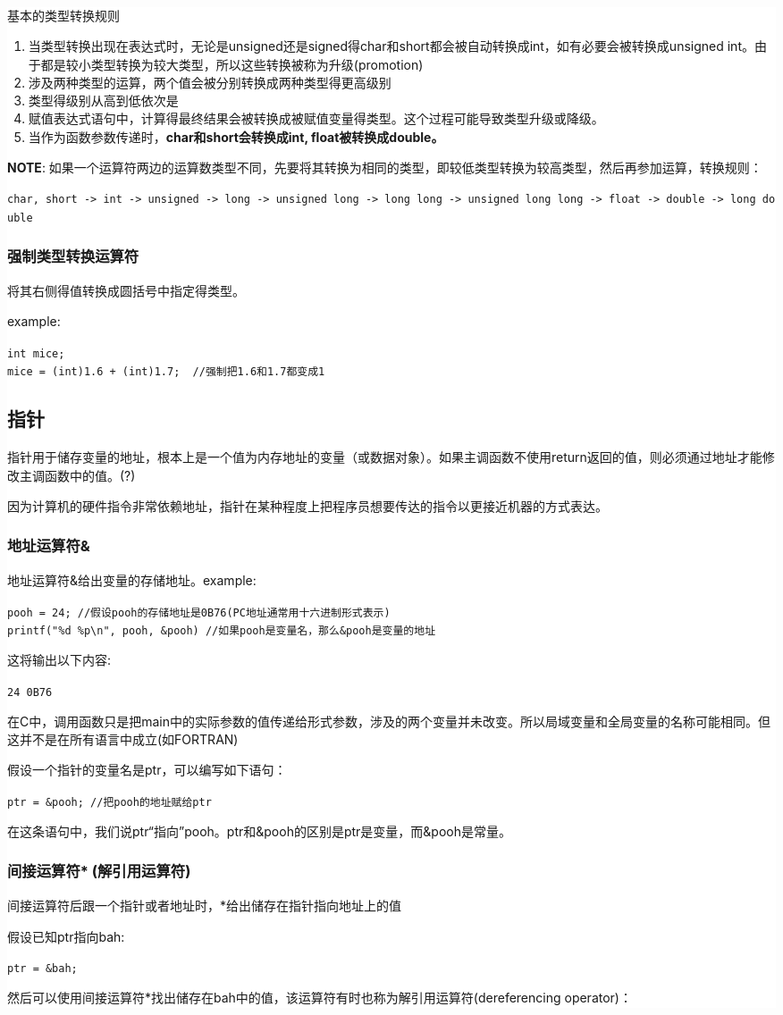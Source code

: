 基本的类型转换规则
1. 当类型转换出现在表达式时，无论是unsigned还是signed得char和short都会被自动转换成int，如有必要会被转换成unsigned int。由于都是较小类型转换为较大类型，所以这些转换被称为升级(promotion)
2. 涉及两种类型的运算，两个值会被分别转换成两种类型得更高级别
3. 类型得级别从高到低依次是
4. 赋值表达式语句中，计算得最终结果会被转换成被赋值变量得类型。这个过程可能导致类型升级或降级。
5. 当作为函数参数传递时，**char和short会转换成int, float被转换成double。**

**NOTE**:  如果一个运算符两边的运算数类型不同，先要将其转换为相同的类型，即较低类型转换为较高类型，然后再参加运算，转换规则：

```
char, short -> int -> unsigned -> long -> unsigned long -> long long -> unsigned long long -> float -> double -> long double
```



### 强制类型转换运算符

将其右侧得值转换成圆括号中指定得类型。

example:

    int mice;
    mice = (int)1.6 + (int)1.7;  //强制把1.6和1.7都变成1



## 指针

指针用于储存变量的地址，根本上是一个值为内存地址的变量（或数据对象）。如果主调函数不使用return返回的值，则必须通过地址才能修改主调函数中的值。(?)

因为计算机的硬件指令非常依赖地址，指针在某种程度上把程序员想要传达的指令以更接近机器的方式表达。

### 地址运算符&

地址运算符&给出变量的存储地址。example:

    pooh = 24; //假设pooh的存储地址是0B76(PC地址通常用十六进制形式表示)
    printf("%d %p\n", pooh, &pooh) //如果pooh是变量名，那么&pooh是变量的地址
这将输出以下内容:

    24 0B76
在C中，调用函数只是把main中的实际参数的值传递给形式参数，涉及的两个变量并未改变。所以局域变量和全局变量的名称可能相同。但这并不是在所有语言中成立(如FORTRAN)

假设一个指针的变量名是ptr，可以编写如下语句：

    ptr = &pooh; //把pooh的地址赋给ptr
在这条语句中，我们说ptr“指向”pooh。ptr和&pooh的区别是ptr是变量，而&pooh是常量。

### 间接运算符* (解引用运算符)

间接运算符后跟一个指针或者地址时，*给出储存在指针指向地址上的值

假设已知ptr指向bah:

    ptr = &bah;
然后可以使用间接运算符*找出储存在bah中的值，该运算符有时也称为解引用运算符(dereferencing operator)：
